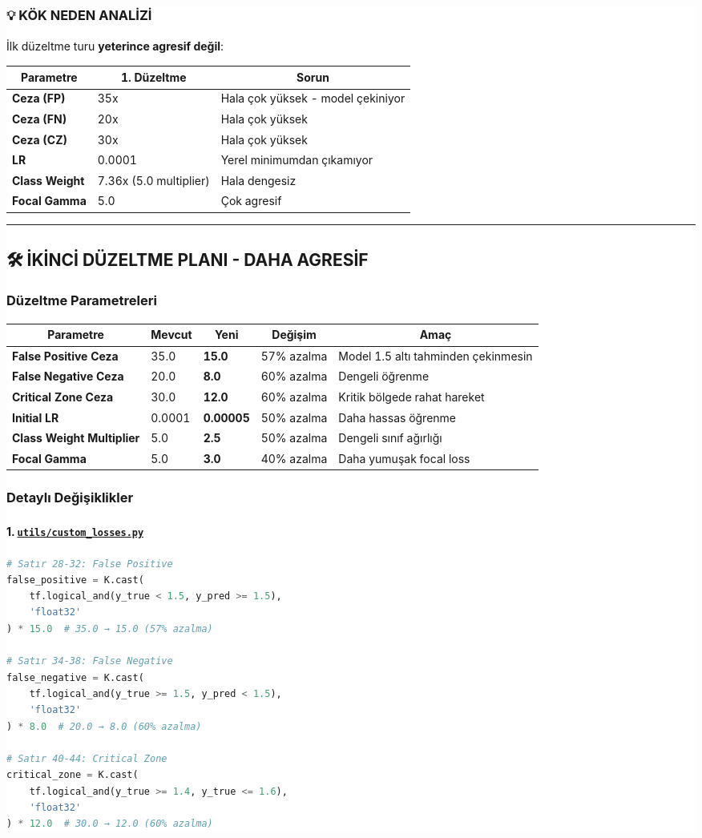 ### 💡 KÖK NEDEN ANALİZİ

İlk düzeltme turu **yeterince agresif değil**:

| Parametre | 1. Düzeltme | Sorun |
|-----------|-------------|-------|
| **Ceza (FP)** | 35x | Hala çok yüksek - model çekiniyor |
| **Ceza (FN)** | 20x | Hala çok yüksek |
| **Ceza (CZ)** | 30x | Hala çok yüksek |
| **LR** | 0.0001 | Yerel minimumdan çıkamıyor |
| **Class Weight** | 7.36x (5.0 multiplier) | Hala dengesiz |
| **Focal Gamma** | 5.0 | Çok agresif |

---

## 🛠️ İKİNCİ DÜZELTME PLANI - DAHA AGRESİF

### Düzeltme Parametreleri

| Parametre | Mevcut | Yeni | Değişim | Amaç |
|-----------|--------|------|---------|------|
| **False Positive Ceza** | 35.0 | **15.0** | 57% azalma | Model 1.5 altı tahminden çekinmesin |
| **False Negative Ceza** | 20.0 | **8.0** | 60% azalma | Dengeli öğrenme |
| **Critical Zone Ceza** | 30.0 | **12.0** | 60% azalma | Kritik bölgede rahat hareket |
| **Initial LR** | 0.0001 | **0.00005** | 50% azalma | Daha hassas öğrenme |
| **Class Weight Multiplier** | 5.0 | **2.5** | 50% azalma | Dengeli sınıf ağırlığı |
| **Focal Gamma** | 5.0 | **3.0** | 40% azalma | Daha yumuşak focal loss |

### Detaylı Değişiklikler

#### 1. [`utils/custom_losses.py`](utils/custom_losses.py)

```python
# Satır 28-32: False Positive
false_positive = K.cast(
    tf.logical_and(y_true < 1.5, y_pred >= 1.5),
    'float32'
) * 15.0  # 35.0 → 15.0 (57% azalma)

# Satır 34-38: False Negative
false_negative = K.cast(
    tf.logical_and(y_true >= 1.5, y_pred < 1.5),
    'float32'
) * 8.0  # 20.0 → 8.0 (60% azalma)

# Satır 40-44: Critical Zone
critical_zone = K.cast(
    tf.logical_and(y_true >= 1.4, y_true <= 1.6),
    'float32'
) * 12.0  # 30.0 → 12.0 (60% azalma)
```
